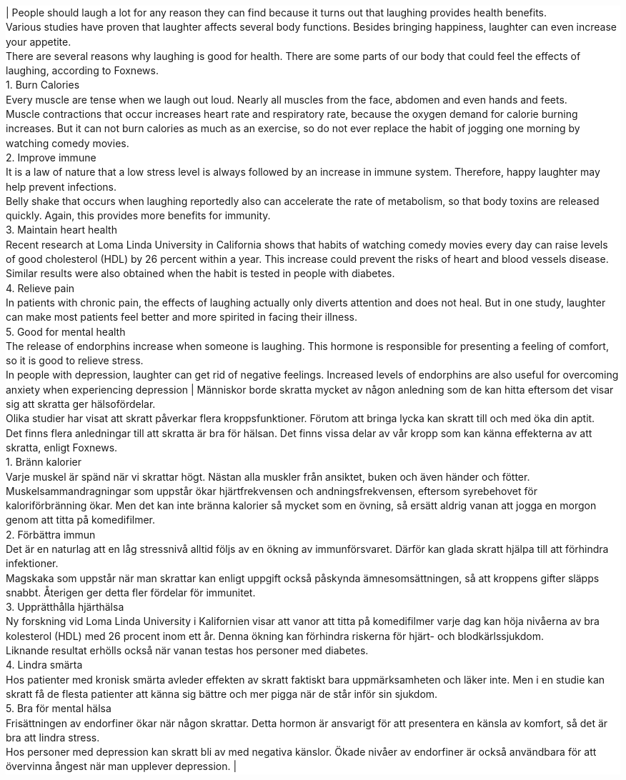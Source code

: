 | People should laugh a lot for any reason they can find because it turns out that laughing provides health benefits.<br/>Various studies have proven that laughter affects several body functions. Besides bringing happiness, laughter can even increase your appetite.<br/>There are several reasons why laughing is good for health. There are some parts of our body that could feel the effects of laughing, according to Foxnews.<br/>1. Burn Calories<br/>Every muscle are tense when we laugh out loud. Nearly all muscles from the face, abdomen and even hands and feets.<br/>Muscle contractions that occur increases heart rate and respiratory rate, because the oxygen demand for calorie burning increases. But it can not burn calories as much as an exercise, so do not ever replace the habit of jogging one morning by watching comedy movies.<br/>2. Improve immune<br/>It is a law of nature that a low stress level is always followed by an increase in immune system. Therefore, happy laughter may help prevent infections.<br/>Belly shake that occurs when laughing reportedly also can accelerate the rate of metabolism, so that body toxins are released quickly. Again, this provides more benefits for immunity.<br/>3. Maintain heart health<br/>Recent research at Loma Linda University in California shows that habits of watching comedy movies every day can raise levels of good cholesterol (HDL) by 26 percent within a year. This increase could prevent the risks of heart and blood vessels disease.<br/>Similar results were also obtained when the habit is tested in people with diabetes.<br/>4. Relieve pain<br/>In patients with chronic pain, the effects of laughing actually only diverts attention and does not heal. But in one study, laughter can make most patients feel better and more spirited in facing their illness.<br/>5. Good for mental health<br/>The release of endorphins increase when someone is laughing. This hormone is responsible for presenting a feeling of comfort, so it is good to relieve stress.<br/>In people with depression, laughter can get rid of negative feelings. Increased levels of endorphins are also useful for overcoming anxiety when experiencing depression | Människor borde skratta mycket av någon anledning som de kan hitta eftersom det visar sig att skratta ger hälsofördelar.<br/>Olika studier har visat att skratt påverkar flera kroppsfunktioner. Förutom att bringa lycka kan skratt till och med öka din aptit.<br/>Det finns flera anledningar till att skratta är bra för hälsan. Det finns vissa delar av vår kropp som kan känna effekterna av att skratta, enligt Foxnews.<br/>1. Bränn kalorier<br/>Varje muskel är spänd när vi skrattar högt. Nästan alla muskler från ansiktet, buken och även händer och fötter.<br/>Muskelsammandragningar som uppstår ökar hjärtfrekvensen och andningsfrekvensen, eftersom syrebehovet för kaloriförbränning ökar. Men det kan inte bränna kalorier så mycket som en övning, så ersätt aldrig vanan att jogga en morgon genom att titta på komedifilmer.<br/>2. Förbättra immun<br/>Det är en naturlag att en låg stressnivå alltid följs av en ökning av immunförsvaret. Därför kan glada skratt hjälpa till att förhindra infektioner.<br/>Magskaka som uppstår när man skrattar kan enligt uppgift också påskynda ämnesomsättningen, så att kroppens gifter släpps snabbt. Återigen ger detta fler fördelar för immunitet.<br/>3. Upprätthålla hjärthälsa<br/>Ny forskning vid Loma Linda University i Kalifornien visar att vanor att titta på komedifilmer varje dag kan höja nivåerna av bra kolesterol (HDL) med 26 procent inom ett år. Denna ökning kan förhindra riskerna för hjärt- och blodkärlssjukdom.<br/>Liknande resultat erhölls också när vanan testas hos personer med diabetes.<br/>4. Lindra smärta<br/>Hos patienter med kronisk smärta avleder effekten av skratt faktiskt bara uppmärksamheten och läker inte. Men i en studie kan skratt få de flesta patienter att känna sig bättre och mer pigga när de står inför sin sjukdom.<br/>5. Bra för mental hälsa<br/>Frisättningen av endorfiner ökar när någon skrattar. Detta hormon är ansvarigt för att presentera en känsla av komfort, så det är bra att lindra stress.<br/>Hos personer med depression kan skratt bli av med negativa känslor. Ökade nivåer av endorfiner är också användbara för att övervinna ångest när man upplever depression. |